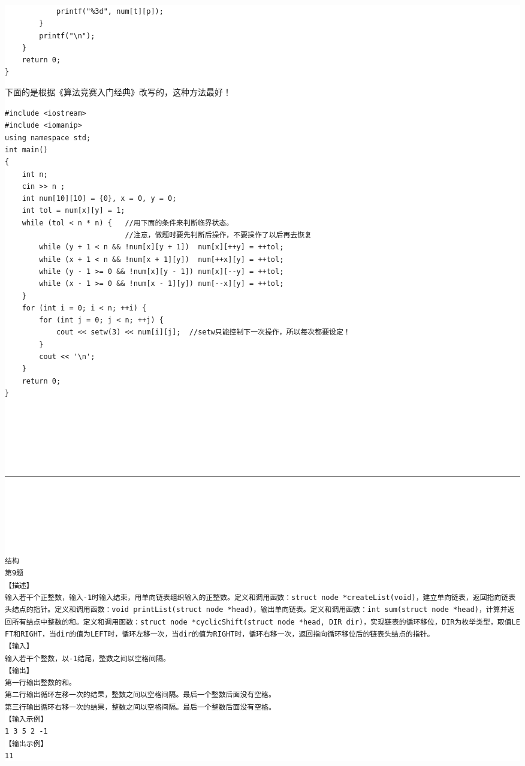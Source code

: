 	            printf("%3d", num[t][p]);
	        }
	        printf("\n");
	    }
	    return 0;
	}

下面的是根据《算法竞赛入门经典》改写的，这种方法最好！

	#include <iostream>
	#include <iomanip>
	using namespace std;
	int main()
	{
		int n;
		cin >> n ;
		int num[10][10] = {0}, x = 0, y = 0;
		int tol = num[x][y] = 1;
		while (tol < n * n) {   //用下面的条件来判断临界状态。
								//注意，做题时要先判断后操作，不要操作了以后再去恢复
			while (y + 1 < n && !num[x][y + 1])  num[x][++y] = ++tol;
			while (x + 1 < n && !num[x + 1][y])  num[++x][y] = ++tol;
			while (y - 1 >= 0 && !num[x][y - 1]) num[x][--y] = ++tol;
			while (x - 1 >= 0 && !num[x - 1][y]) num[--x][y] = ++tol;
		}
		for (int i = 0; i < n; ++i) {
			for (int j = 0; j < n; ++j) {
				cout << setw(3) << num[i][j];  //setw只能控制下一次操作，所以每次都要设定！
			}
			cout << '\n';
		}
		return 0;
	}


<br>
<br>
<br>
<br>
<br>


----------

<br>
<br>
<br>
<br>
<br>

    结构
    第9题
    【描述】
    输入若干个正整数，输入-1时输入结束，用单向链表组织输入的正整数。定义和调用函数：struct node *createList(void)，建立单向链表，返回指向链表头结点的指针。定义和调用函数：void printList(struct node *head)，输出单向链表。定义和调用函数：int sum(struct node *head)，计算并返回所有结点中整数的和。定义和调用函数：struct node *cyclicShift(struct node *head, DIR dir)，实现链表的循环移位，DIR为枚举类型，取值LEFT和RIGHT，当dir的值为LEFT时，循环左移一次，当dir的值为RIGHT时，循环右移一次，返回指向循环移位后的链表头结点的指针。 
    【输入】
    输入若干个整数，以-1结尾，整数之间以空格间隔。
    【输出】
    第一行输出整数的和。
    第二行输出循环左移一次的结果，整数之间以空格间隔。最后一个整数后面没有空格。
    第三行输出循环右移一次的结果，整数之间以空格间隔。最后一个整数后面没有空格。
    【输入示例】
    1 3 5 2 -1
    【输出示例】
    11